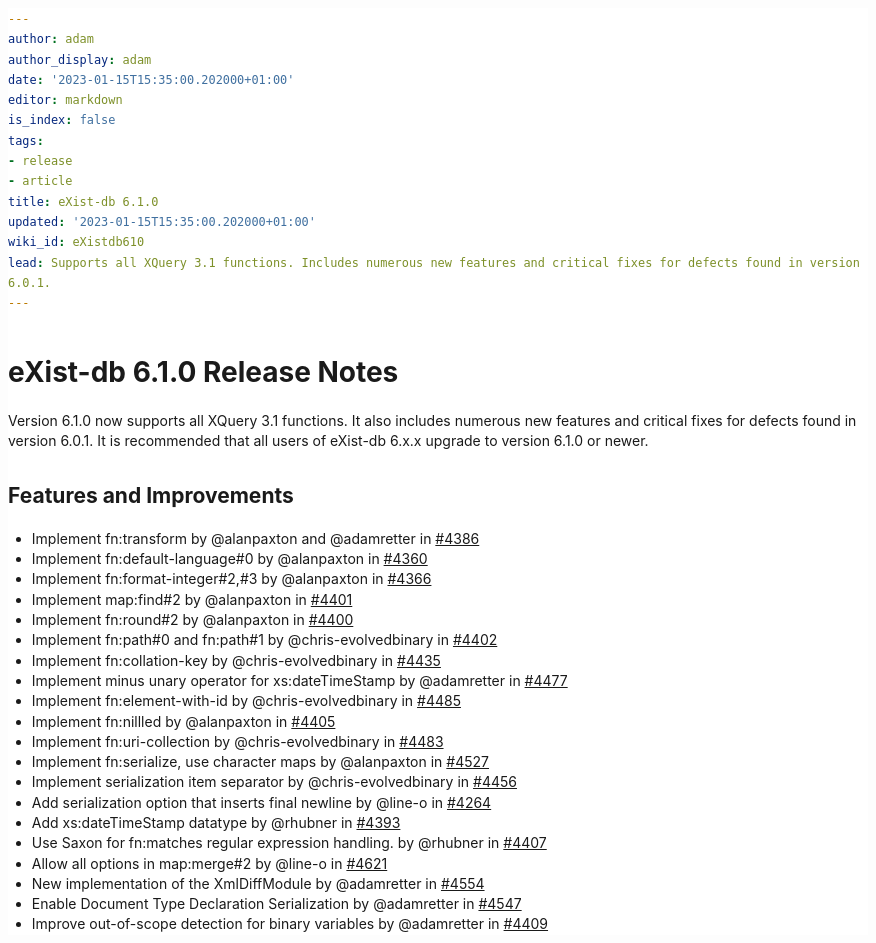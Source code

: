 ```yaml
---
author: adam
author_display: adam
date: '2023-01-15T15:35:00.202000+01:00'
editor: markdown
is_index: false
tags:
- release
- article
title: eXist-db 6.1.0
updated: '2023-01-15T15:35:00.202000+01:00'
wiki_id: eXistdb610
lead: Supports all XQuery 3.1 functions. Includes numerous new features and critical fixes for defects found in version 6.0.1.
---
```


# eXist-db 6.1.0 Release Notes

Version 6.1.0 now supports all XQuery 3.1 functions. It also includes numerous new features and critical fixes for defects found in version 6.0.1. It is recommended that all users of eXist-db 6.x.x upgrade to version 6.1.0 or newer.

## Features and Improvements

* Implement fn:transform by @alanpaxton and @adamretter in [#4386](https://github.com/eXist-db/exist/pull/4386)
* Implement fn:default-language#0 by @alanpaxton in [#4360](https://github.com/eXist-db/exist/pull/4360)
* Implement fn:format-integer#2,#3 by @alanpaxton in [#4366](https://github.com/eXist-db/exist/pull/4366)
* Implement map:find#2 by @alanpaxton in [#4401](https://github.com/eXist-db/exist/pull/4401)
* Implement fn:round#2 by @alanpaxton in [#4400](https://github.com/eXist-db/exist/pull/4400)
* Implement fn:path#0 and fn:path#1 by @chris-evolvedbinary in [#4402](https://github.com/eXist-db/exist/pull/4402)
* Implement fn:collation-key by @chris-evolvedbinary in [#4435](https://github.com/eXist-db/exist/pull/4435)
* Implement minus unary operator for xs:dateTimeStamp by @adamretter in [#4477](https://github.com/eXist-db/exist/pull/4477)
* Implement fn:element-with-id by @chris-evolvedbinary in [#4485](https://github.com/eXist-db/exist/pull/4485)
* Implement fn:nillled  by @alanpaxton in [#4405](https://github.com/eXist-db/exist/pull/4405)
* Implement fn:uri-collection by @chris-evolvedbinary in [#4483](https://github.com/eXist-db/exist/pull/4483)
* Implement fn:serialize, use character maps by @alanpaxton in [#4527](https://github.com/eXist-db/exist/pull/4527)
* Implement serialization item separator by @chris-evolvedbinary in [#4456](https://github.com/eXist-db/exist/pull/4456)
* Add serialization option that inserts final newline by @line-o in [#4264](https://github.com/eXist-db/exist/pull/4264)
* Add xs:dateTimeStamp datatype by @rhubner in [#4393](https://github.com/eXist-db/exist/pull/4393)
* Use Saxon for fn:matches regular expression handling. by @rhubner in [#4407](https://github.com/eXist-db/exist/pull/4407)
* Allow all options in map:merge#2 by @line-o in [#4621](https://github.com/eXist-db/exist/pull/4621)
* New implementation of the XmlDiffModule by @adamretter in [#4554](https://github.com/eXist-db/exist/pull/4554)
* Enable Document Type Declaration Serialization by @adamretter in [#4547](https://github.com/eXist-db/exist/pull/4547)
* Improve out-of-scope detection for binary variables by @adamretter in [#4409](https://github.com/eXist-db/exist/pull/4409)